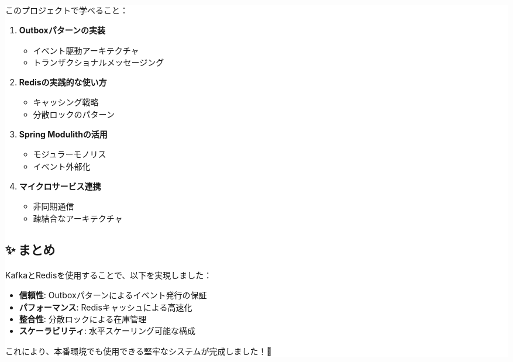 このプロジェクトで学べること：

1. **Outboxパターンの実装**
   - イベント駆動アーキテクチャ
   - トランザクショナルメッセージング

2. **Redisの実践的な使い方**
   - キャッシング戦略
   - 分散ロックのパターン

3. **Spring Modulithの活用**
   - モジュラーモノリス
   - イベント外部化

4. **マイクロサービス連携**
   - 非同期通信
   - 疎結合なアーキテクチャ

## ✨ まとめ

KafkaとRedisを使用することで、以下を実現しました：

- **信頼性**: Outboxパターンによるイベント発行の保証
- **パフォーマンス**: Redisキャッシュによる高速化
- **整合性**: 分散ロックによる在庫管理
- **スケーラビリティ**: 水平スケーリング可能な構成

これにより、本番環境でも使用できる堅牢なシステムが完成しました！🎉

